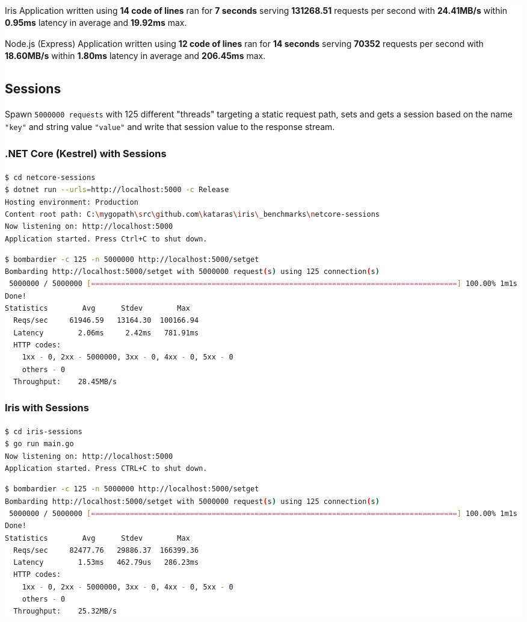 Iris Application written using **14 code of lines** ran for **7 seconds** serving **131268.51** requests per second with **24.41MB/s** within **0.95ms** latency in average and **19.92ms** max.

Node.js (Express) Application written using **12 code of lines** ran for **14 seconds** serving **70352** requests per second with **18.60MB/s** within **1.80ms** latency in average and **206.45ms** max.

## Sessions

Spawn `5000000 requests` with 125 different "threads" targeting a static request path, sets and gets a session based on the name `"key"` and string value `"value"` and write that session value to the response stream.

### .NET Core (Kestrel) with Sessions

```bash
$ cd netcore-sessions
$ dotnet run --urls=http://localhost:5000 -c Release
Hosting environment: Production
Content root path: C:\mygopath\src\github.com\kataras\iris\_benchmarks\netcore-sessions
Now listening on: http://localhost:5000
Application started. Press Ctrl+C to shut down.
```

```bash
$ bombardier -c 125 -n 5000000 http://localhost:5000/setget
Bombarding http://localhost:5000/setget with 5000000 request(s) using 125 connection(s)
 5000000 / 5000000 [=====================================================================================] 100.00% 1m1s
Done!
Statistics        Avg      Stdev        Max
  Reqs/sec     61946.59   13164.30  100166.94
  Latency        2.06ms     2.42ms   781.91ms
  HTTP codes:
    1xx - 0, 2xx - 5000000, 3xx - 0, 4xx - 0, 5xx - 0
    others - 0
  Throughput:    28.45MB/s
```

### Iris with Sessions

```bash
$ cd iris-sessions
$ go run main.go
Now listening on: http://localhost:5000
Application started. Press CTRL+C to shut down.
```

```bash
$ bombardier -c 125 -n 5000000 http://localhost:5000/setget
Bombarding http://localhost:5000/setget with 5000000 request(s) using 125 connection(s)
 5000000 / 5000000 [=====================================================================================] 100.00% 1m1s
Done!
Statistics        Avg      Stdev        Max
  Reqs/sec     82477.76   29886.37  166399.36
  Latency        1.53ms   462.79us   286.23ms
  HTTP codes:
    1xx - 0, 2xx - 5000000, 3xx - 0, 4xx - 0, 5xx - 0
    others - 0
  Throughput:    25.32MB/s
```
